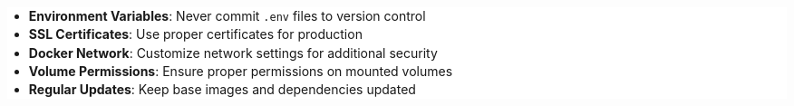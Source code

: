 - **Environment Variables**: Never commit `.env` files to version control
- **SSL Certificates**: Use proper certificates for production
- **Docker Network**: Customize network settings for additional security
- **Volume Permissions**: Ensure proper permissions on mounted volumes
- **Regular Updates**: Keep base images and dependencies updated 